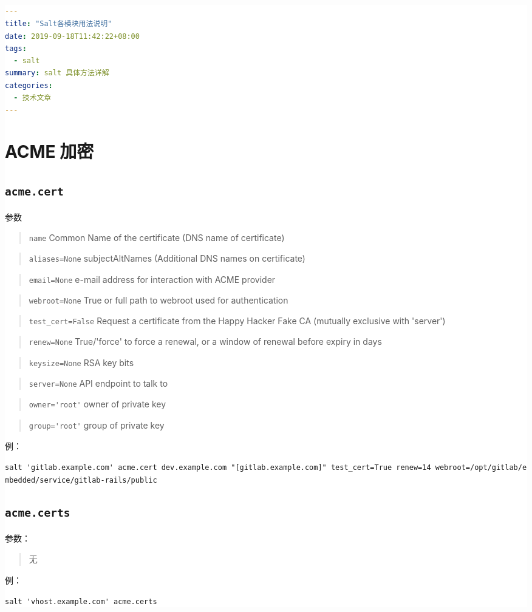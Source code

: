 ```yaml
---
title: "Salt各模块用法说明"
date: 2019-09-18T11:42:22+08:00
tags:
  - salt
summary: salt 具体方法详解
categories:
  - 技术文章
---
```



# ACME 加密

## `acme.cert`

参数

> `name` Common Name of the certificate (DNS name of certificate)

> `aliases=None` subjectAltNames (Additional DNS names on certificate)

> `email=None` e-mail address for interaction with ACME provider

> `webroot=None` True or full path to webroot used for authentication

> `test_cert=False` Request a certificate from the Happy Hacker Fake CA (mutually exclusive with 'server')

> `renew=None` True/'force' to force a renewal, or a window of renewal before expiry in days

> `keysize=None` RSA key bits

> `server=None`  API endpoint to talk to

> `owner='root'` owner of private key

> `group='root'` group of private key

例：

```
salt 'gitlab.example.com' acme.cert dev.example.com "[gitlab.example.com]" test_cert=True renew=14 webroot=/opt/gitlab/embedded/service/gitlab-rails/public
```

## `acme.certs`
参数：

> 无

例：

```
salt 'vhost.example.com' acme.certs
```
